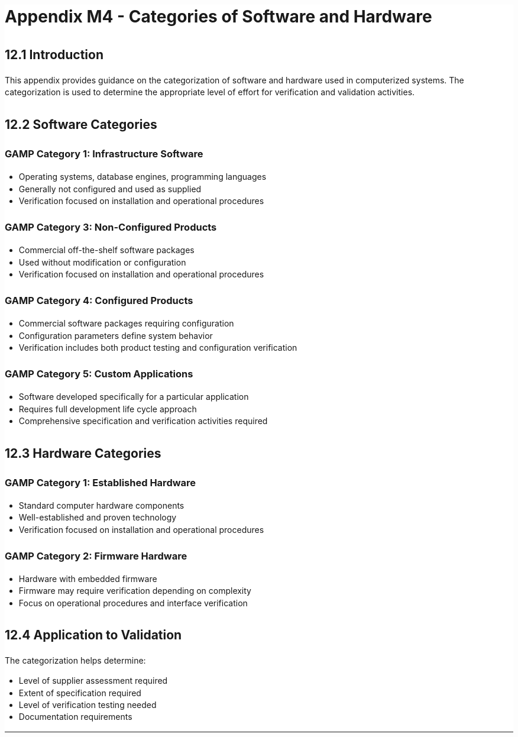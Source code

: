 
# Appendix M4 - Categories of Software and Hardware

## 12.1 Introduction

This appendix provides guidance on the categorization of software and hardware used in computerized systems. The categorization is used to determine the appropriate level of effort for verification and validation activities.

## 12.2 Software Categories

### GAMP Category 1: Infrastructure Software
- Operating systems, database engines, programming languages
- Generally not configured and used as supplied
- Verification focused on installation and operational procedures

### GAMP Category 3: Non-Configured Products
- Commercial off-the-shelf software packages
- Used without modification or configuration
- Verification focused on installation and operational procedures

### GAMP Category 4: Configured Products
- Commercial software packages requiring configuration
- Configuration parameters define system behavior
- Verification includes both product testing and configuration verification

### GAMP Category 5: Custom Applications
- Software developed specifically for a particular application
- Requires full development life cycle approach
- Comprehensive specification and verification activities required

## 12.3 Hardware Categories

### GAMP Category 1: Established Hardware
- Standard computer hardware components
- Well-established and proven technology
- Verification focused on installation and operational procedures

### GAMP Category 2: Firmware Hardware
- Hardware with embedded firmware
- Firmware may require verification depending on complexity
- Focus on operational procedures and interface verification

## 12.4 Application to Validation

The categorization helps determine:
- Level of supplier assessment required
- Extent of specification required
- Level of verification testing needed
- Documentation requirements

---
